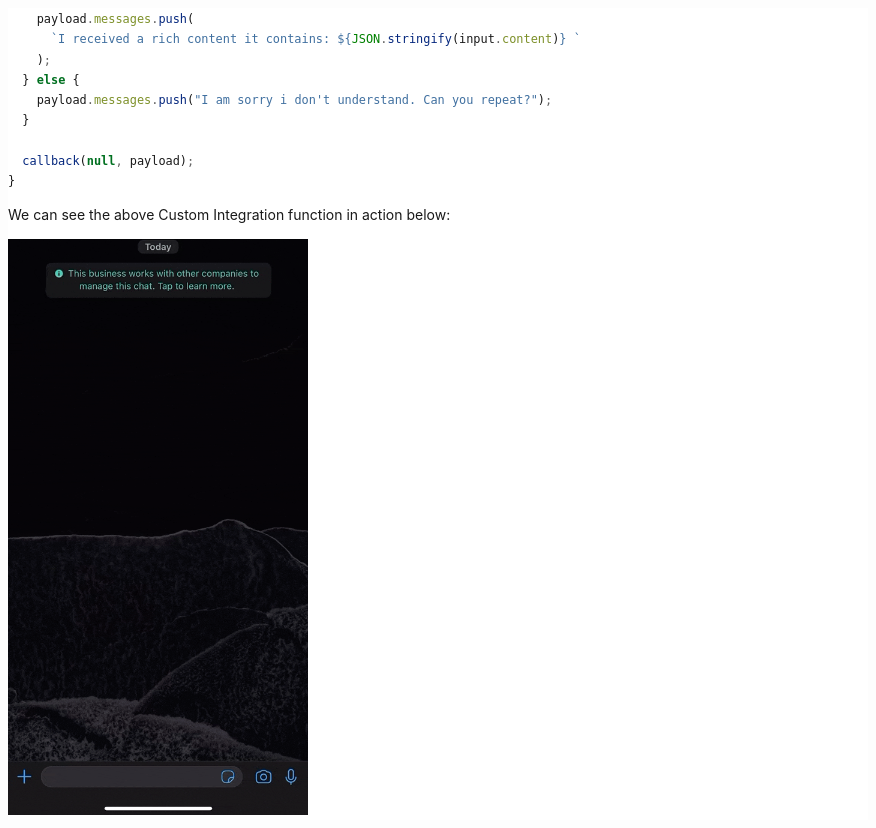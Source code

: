 ```javascript
    payload.messages.push(
      `I received a rich content it contains: ${JSON.stringify(input.content)} `
    );
  } else {
    payload.messages.push("I am sorry i don't understand. Can you repeat?");
  }

  callback(null, payload);
}
```

We can see the above Custom Integration function in action below:

<img class="fancyimage" style="width:300px" src="img/faas/faas_richcontent_demo.gif">
